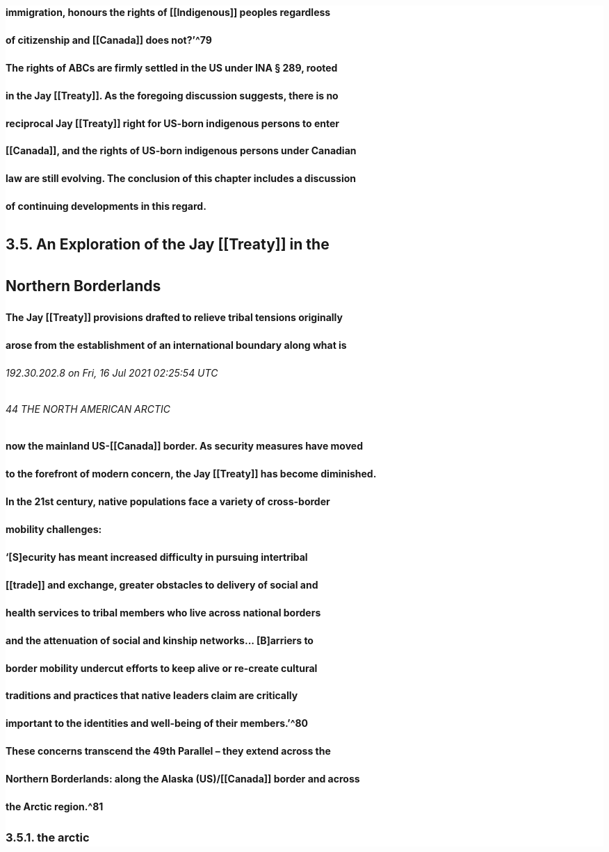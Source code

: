 #### immigration, honours the rights of [[Indigenous]] peoples regardless
#### of citizenship and [[Canada]] does not?’^79
#### The rights of ABCs are firmly settled in the US under INA § 289, rooted
#### in the Jay [[Treaty]]. As the foregoing discussion suggests, there is no
#### reciprocal Jay [[Treaty]] right for US-born indigenous persons to enter
#### [[Canada]], and the rights of US-born indigenous persons under Canadian
#### law are still evolving. The conclusion of this chapter includes a discussion
#### of continuing developments in this regard.
## 3.5. An Exploration of the Jay [[Treaty]] in the
## Northern Borderlands
#### The Jay [[Treaty]] provisions drafted to relieve tribal tensions originally
#### arose from the establishment of an international boundary along what is
######   192.30.202.8 on Fri, 16 Jul 2021 02:25:54 UTC
###### 44 THE NORTH AMERICAN ARCTIC
#### now the mainland US-[[Canada]] border. As security measures have moved
#### to the forefront of modern concern, the Jay [[Treaty]] has become diminished.
#### In the 21st century, native populations face a variety of cross-border
#### mobility challenges:
#### ‘\[S\]ecurity has meant increased difficulty in pursuing intertribal
#### [[trade]] and exchange, greater obstacles to delivery of social and
#### health services to tribal members who live across national borders
#### and the attenuation of social and kinship networks... \[B\]arriers to
#### border mobility undercut efforts to keep alive or re-create cultural
#### traditions and practices that native leaders claim are critically
#### important to the identities and well-being of their members.’^80
#### These concerns transcend the 49th Parallel – they extend across the
#### Northern Borderlands: along the Alaska (US)/[[Canada]] border and across
#### the Arctic region.^81
### 3.5.1. the arctic